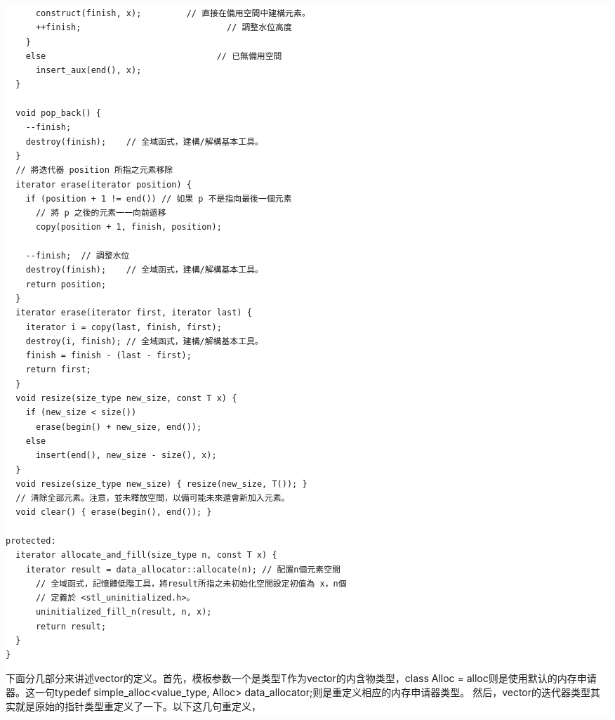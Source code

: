 ``` stylus
      construct(finish, x);         // 直接在備用空間中建構元素。
      ++finish;                             // 調整水位高度
    }
    else                                  // 已無備用空間
      insert_aux(end(), x);
  }

  void pop_back() {
    --finish;
    destroy(finish);    // 全域函式，建構/解構基本工具。
  }
  // 將迭代器 position 所指之元素移除
  iterator erase(iterator position) {
    if (position + 1 != end()) // 如果 p 不是指向最後一個元素
      // 將 p 之後的元素一一向前遞移
      copy(position + 1, finish, position); 

    --finish;  // 調整水位
    destroy(finish);    // 全域函式，建構/解構基本工具。
    return position;
  }
  iterator erase(iterator first, iterator last) {
    iterator i = copy(last, finish, first);
    destroy(i, finish); // 全域函式，建構/解構基本工具。
    finish = finish - (last - first);
    return first;
  }
  void resize(size_type new_size, const T x) {
    if (new_size < size())
      erase(begin() + new_size, end());
    else
      insert(end(), new_size - size(), x);
  }
  void resize(size_type new_size) { resize(new_size, T()); }
  // 清除全部元素。注意，並未釋放空間，以備可能未來還會新加入元素。
  void clear() { erase(begin(), end()); }

protected:
  iterator allocate_and_fill(size_type n, const T x) {
    iterator result = data_allocator::allocate(n); // 配置n個元素空間
      // 全域函式，記憶體低階工具，將result所指之未初始化空間設定初值為 x，n個
      // 定義於 <stl_uninitialized.h>。
      uninitialized_fill_n(result, n, x);
      return result;
  }
}
```

下面分几部分来讲述vector的定义。首先，模板参数一个是类型T作为vector的内含物类型，class Alloc = alloc则是使用默认的内存申请器。这一句typedef simple_alloc<value_type, Alloc> data_allocator;则是重定义相应的内存申请器类型。
然后，vector的迭代器类型其实就是原始的指针类型重定义了一下。以下这几句重定义，
